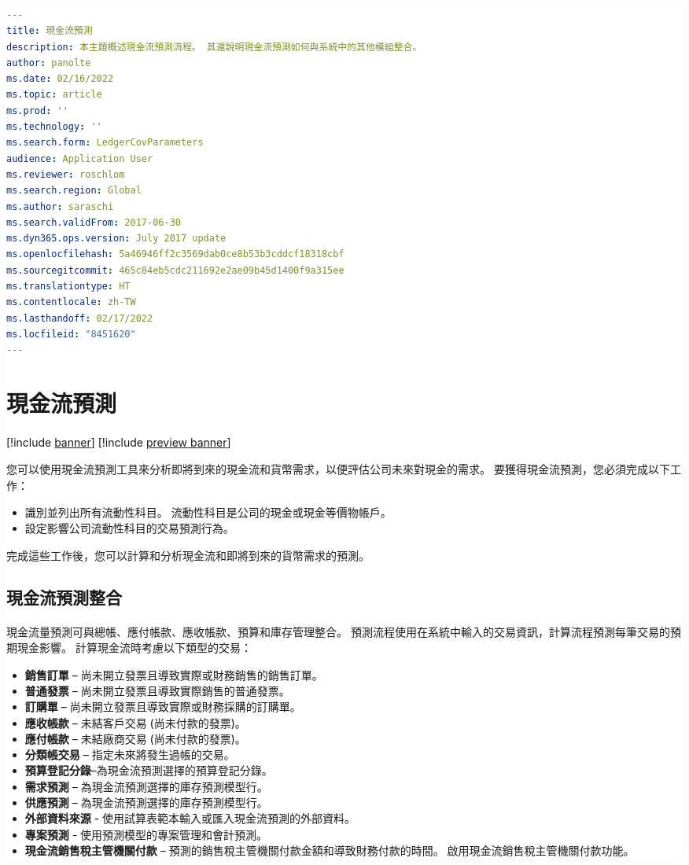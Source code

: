 ```yaml
---
title: 現金流預測
description: 本主題概述現金流預測流程。 其還說明現金流預測如何與系統中的其他模組整合。
author: panolte
ms.date: 02/16/2022
ms.topic: article
ms.prod: ''
ms.technology: ''
ms.search.form: LedgerCovParameters
audience: Application User
ms.reviewer: roschlom
ms.search.region: Global
ms.author: saraschi
ms.search.validFrom: 2017-06-30
ms.dyn365.ops.version: July 2017 update
ms.openlocfilehash: 5a46946ff2c3569dab0ce8b53b3cddcf18318cbf
ms.sourcegitcommit: 465c84eb5cdc211692e2ae09b45d1400f9a315ee
ms.translationtype: HT
ms.contentlocale: zh-TW
ms.lasthandoff: 02/17/2022
ms.locfileid: "8451620"
---
```

# <a name="cash-flow-forecasting"></a>現金流預測

[!include [banner](../includes/banner.md)]
[!include [preview banner](../includes/preview-banner.md)]

您可以使用現金流預測工具來分析即將到來的現金流和貨幣需求，以便評估公司未來對現金的需求。 要獲得現金流預測，您必須完成以下工作：

- 識別並列出所有流動性科目。 流動性科目是公司的現金或現金等價物帳戶。
- 設定影響公司流動性科目的交易預測行為。

完成這些工作後，您可以計算和分析現金流和即將到來的貨幣需求的預測。

## <a name="cash-flow-forecasting-integration"></a>現金流預測整合

現金流量預測可與總帳、應付帳款、應收帳款、預算和庫存管理整合。 預測流程使用在系統中輸入的交易資訊，計算流程預測每筆交易的預期現金影響。 計算現金流時考慮以下類型的交易：

- **銷售訂單** – 尚未開立發票且導致實際或財務銷售的銷售訂單。
- **普通發票** – 尚未開立發票且導致實際銷售的普通發票。 
- **訂購單** – 尚未開立發票且導致實際或財務採購的訂購單。
- **應收帳款** – 未結客戶交易 (尚未付款的發票)。
- **應付帳款** – 未結廠商交易 (尚未付款的發票)。
- **分類帳交易** – 指定未來將發生過帳的交易。
- **預算登記分錄**–為現金流預測選擇的預算登記分錄。
- **需求預測** – 為現金流預測選擇的庫存預測模型行。
- **供應預測** – 為現金流預測選擇的庫存預測模型行。
- **外部資料來源** - 使用試算表範本輸入或匯入現金流預測的外部資料。
- **專案預測** - 使用預測模型的專案管理和會計預測。
- **現金流銷售稅主管機關付款** – 預測的銷售稅主管機關付款金額和導致財務付款的時間。 啟用現金流銷售稅主管機關付款功能。
